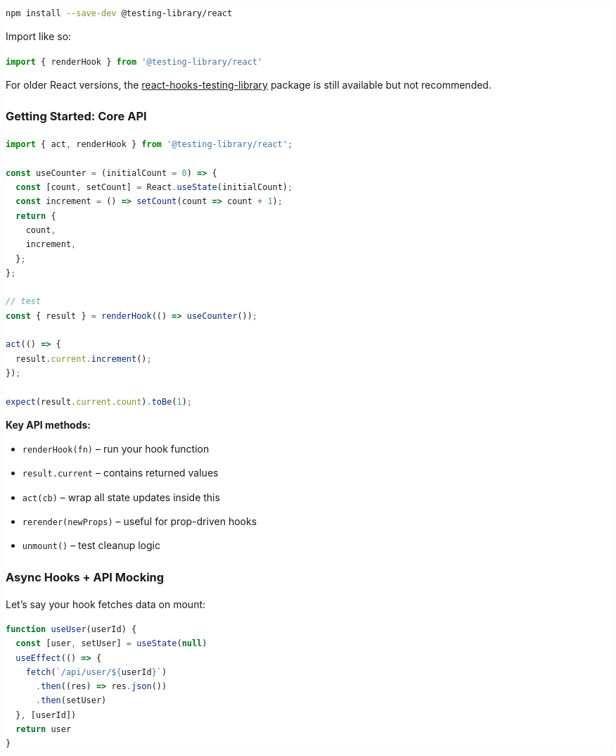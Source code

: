 ```bash
npm install --save-dev @testing-library/react
```

Import like so:

```js
import { renderHook } from '@testing-library/react'
```

For older React versions, the [react-hooks-testing-library](https://www.npmjs.com/package/react-hooks-testing-library) package is still available but not recommended.

### Getting Started: Core API

```js
import { act, renderHook } from '@testing-library/react';

const useCounter = (initialCount = 0) => {
  const [count, setCount] = React.useState(initialCount);
  const increment = () => setCount(count => count + 1);
  return {
    count,
    increment,
  };
};

// test
const { result } = renderHook(() => useCounter());

act(() => {
  result.current.increment();
});

expect(result.current.count).toBe(1);
```

**Key API methods:**

* `renderHook(fn)` – run your hook function
    
* `result.current` – contains returned values
    
* `act(cb)` – wrap all state updates inside this
    
* `rerender(newProps)` – useful for prop-driven hooks
    
* `unmount()` – test cleanup logic
    

### Async Hooks + API Mocking

Let’s say your hook fetches data on mount:

```js
function useUser(userId) {
  const [user, setUser] = useState(null)
  useEffect(() => {
    fetch(`/api/user/${userId}`)
      .then((res) => res.json())
      .then(setUser)
  }, [userId])
  return user
}
```
